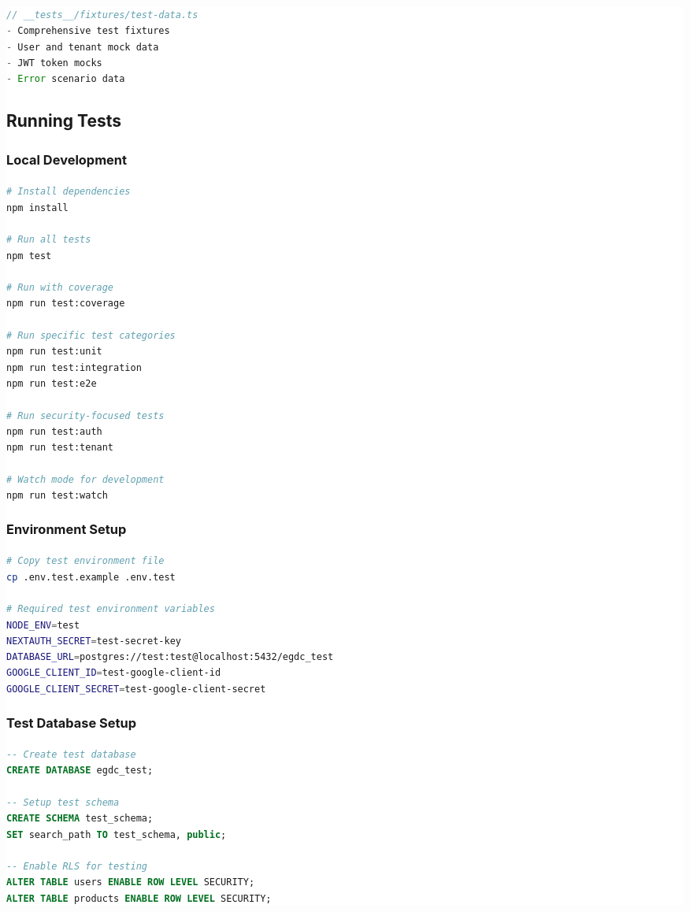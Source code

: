```typescript
// __tests__/fixtures/test-data.ts
- Comprehensive test fixtures
- User and tenant mock data
- JWT token mocks
- Error scenario data
```

## Running Tests

### Local Development

```bash
# Install dependencies
npm install

# Run all tests
npm test

# Run with coverage
npm run test:coverage

# Run specific test categories
npm run test:unit
npm run test:integration
npm run test:e2e

# Run security-focused tests
npm run test:auth
npm run test:tenant

# Watch mode for development
npm run test:watch
```

### Environment Setup

```bash
# Copy test environment file
cp .env.test.example .env.test

# Required test environment variables
NODE_ENV=test
NEXTAUTH_SECRET=test-secret-key
DATABASE_URL=postgres://test:test@localhost:5432/egdc_test
GOOGLE_CLIENT_ID=test-google-client-id
GOOGLE_CLIENT_SECRET=test-google-client-secret
```

### Test Database Setup

```sql
-- Create test database
CREATE DATABASE egdc_test;

-- Setup test schema
CREATE SCHEMA test_schema;
SET search_path TO test_schema, public;

-- Enable RLS for testing
ALTER TABLE users ENABLE ROW LEVEL SECURITY;
ALTER TABLE products ENABLE ROW LEVEL SECURITY;
```
